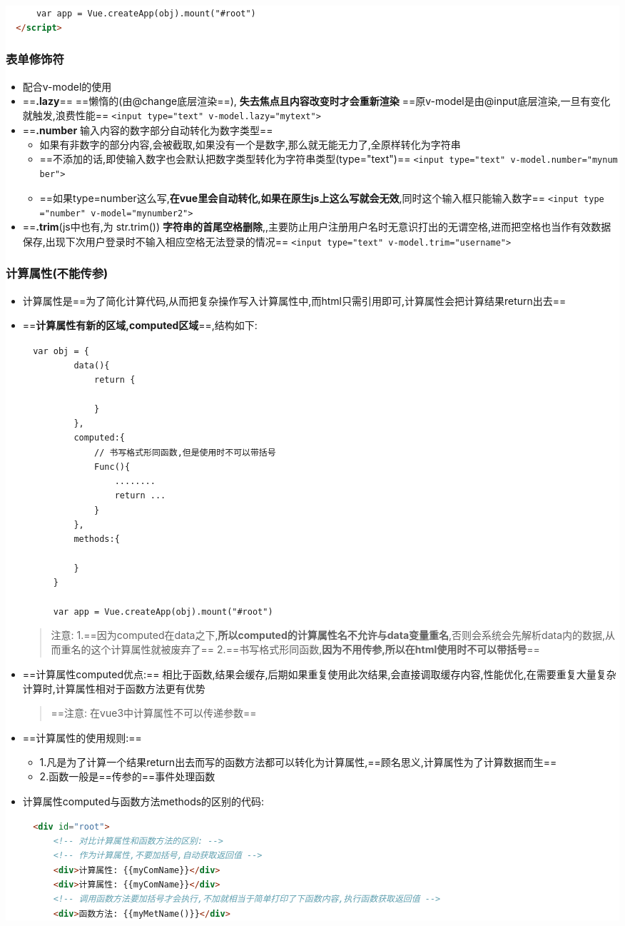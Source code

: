   ```html
        var app = Vue.createApp(obj).mount("#root")
    </script>

  ```
### 表单修饰符
- 配合v-model的使用
- ==**.lazy**== ==懒惰的(由@change底层渲染==), **失去焦点且内容改变时才会重新渲染** ==原v-model是由@input底层渲染,一旦有变化就触发,浪费性能==
    `<input type="text" v-model.lazy="mytext">`
- ==**.number** 输入内容的数字部分自动转化为数字类型==
  - 如果有非数字的部分内容,会被截取,如果没有一个是数字,那么就无能无力了,全原样转化为字符串
  - ==不添加的话,即使输入数字也会默认把数字类型转化为字符串类型(type="text")==
    `<input type="text" v-model.number="mynumber">`
    >
  - ==如果type=number这么写,**在vue里会自动转化,如果在原生js上这么写就会无效**,同时这个输入框只能输入数字==
    `<input type="number" v-model="mynumber2">`
- ==**.trim**(js中也有,为 str.trim()) **字符串的首尾空格删除**,,主要防止用户注册用户名时无意识打出的无谓空格,进而把空格也当作有效数据保存,出现下次用户登录时不输入相应空格无法登录的情况==
    `<input type="text" v-model.trim="username">`
### 计算属性(不能传参)
- 计算属性是==为了简化计算代码,从而把复杂操作写入计算属性中,而html只需引用即可,计算属性会把计算结果return出去==

- ==**计算属性有新的区域,computed区域**==,结构如下:
  ```
    var obj = {
            data(){
                return {

                }
            },
            computed:{
                // 书写格式形同函数,但是使用时不可以带括号
                Func(){
                    ........
                    return ...
                }
            },
            methods:{

            }
        }

        var app = Vue.createApp(obj).mount("#root")
  ```
    > 注意: 
    > 1.==因为computed在data之下,**所以computed的计算属性名不允许与data变量重名**,否则会系统会先解析data内的数据,从而重名的这个计算属性就被废弃了==
    > 2.==书写格式形同函数,**因为不用传参,所以在html使用时不可以带括号**==

- ==计算属性computed优点:== 
   相比于函数,结果会缓存,后期如果重复使用此次结果,会直接调取缓存内容,性能优化,在需要重复大量复杂计算时,计算属性相对于函数方法更有优势
  > ==注意: 在vue3中计算属性不可以传递参数==
- ==计算属性的使用规则:==
  - 1.凡是为了计算一个结果return出去而写的函数方法都可以转化为计算属性,==顾名思义,计算属性为了计算数据而生==
  - 2.函数一般是==传参的==事件处理函数
  > 
- 计算属性computed与函数方法methods的区别的代码:
  ```html
    <div id="root">
        <!-- 对比计算属性和函数方法的区别: -->
        <!-- 作为计算属性,不要加括号,自动获取返回值 -->
        <div>计算属性: {{myComName}}</div>
        <div>计算属性: {{myComName}}</div>
        <!-- 调用函数方法要加括号才会执行,不加就相当于简单打印了下函数内容,执行函数获取返回值 -->
        <div>函数方法: {{myMetName()}}</div>
  ```